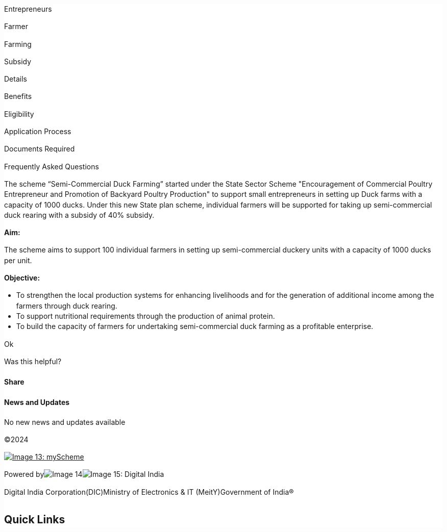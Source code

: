 Entrepreneurs

Farmer

Farming

Subsidy

Details

Benefits

Eligibility

Application Process

Documents Required

Frequently Asked Questions

The scheme “Semi-Commercial Duck Farming” started under the State Sector Scheme "Encouragement of Commercial Poultry Entrepreneur and Promotion of Backyard Poultry Production" to support small entrepreneurs in setting up Duck farms with a capacity of 1000 ducks. Under this new State plan scheme, individual farmers will be supported for taking up semi-commercial duck rearing with a subsidy of 40% subsidy.

**Aim:**

The scheme aims to support 100 individual farmers in setting up semi-commercial duckery units with a capacity of 1000 ducks per unit.

**Objective:**

*   To strengthen the local production systems for enhancing livelihoods and for the generation of additional income among the farmers through duck rearing.
*   To support nutritional requirements through the production of animal protein.
*   To build the capacity of farmers for undertaking semi-commercial duck farming as a profitable enterprise.

Ok

Was this helpful?

#### Share

#### News and Updates

No new news and updates available

©2024

[![Image 13: myScheme](blob:https://www.myscheme.gov.in/b9a31d3949b1882a09ed2f8508d538f3)](https://www.myscheme.gov.in/)

Powered by![Image 14](blob:https://www.myscheme.gov.in/a01e597e35ed1eeaefa52c5d0c5fe71b)![Image 15: Digital India](blob:https://www.myscheme.gov.in/b9a31d3949b1882a09ed2f8508d538f3)

Digital India Corporation(DIC)Ministry of Electronics & IT (MeitY)Government of India®

Quick Links
-----------
